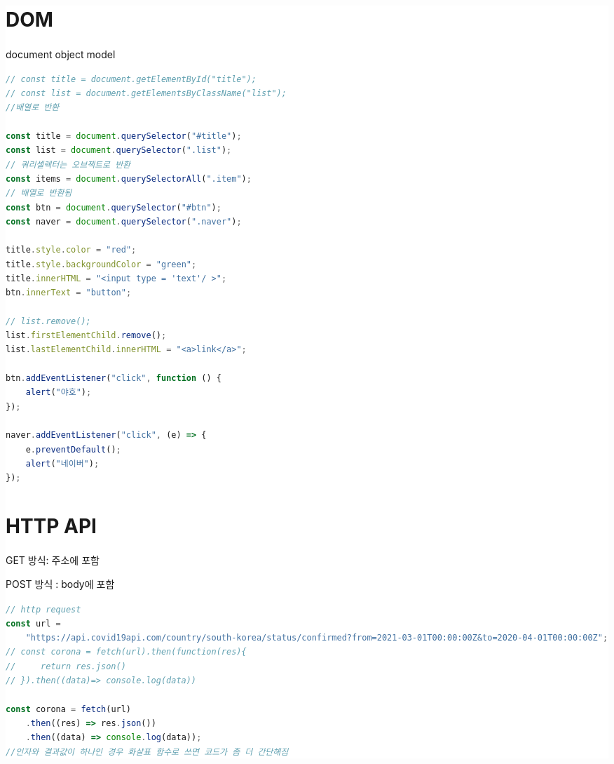 # DOM

document object model

```jsx
// const title = document.getElementById("title");
// const list = document.getElementsByClassName("list");
//배열로 반환

const title = document.querySelector("#title");
const list = document.querySelector(".list");
// 쿼리셀렉터는 오브젝트로 반환
const items = document.querySelectorAll(".item");
// 배열로 반환됨
const btn = document.querySelector("#btn");
const naver = document.querySelector(".naver");

title.style.color = "red";
title.style.backgroundColor = "green";
title.innerHTML = "<input type = 'text'/ >";
btn.innerText = "button";

// list.remove();
list.firstElementChild.remove();
list.lastElementChild.innerHTML = "<a>link</a>";

btn.addEventListener("click", function () {
	alert("야호");
});

naver.addEventListener("click", (e) => {
	e.preventDefault();
	alert("네이버");
});
```

# HTTP API

GET 방식: 주소에 포함

POST 방식 : body에 포함

```jsx
// http request
const url =
	"https://api.covid19api.com/country/south-korea/status/confirmed?from=2021-03-01T00:00:00Z&to=2020-04-01T00:00:00Z";
// const corona = fetch(url).then(function(res){
//     return res.json()
// }).then((data)=> console.log(data))

const corona = fetch(url)
	.then((res) => res.json())
	.then((data) => console.log(data));
//인자와 결과값이 하나인 경우 화살표 함수로 쓰면 코드가 좀 더 간단해짐
```
